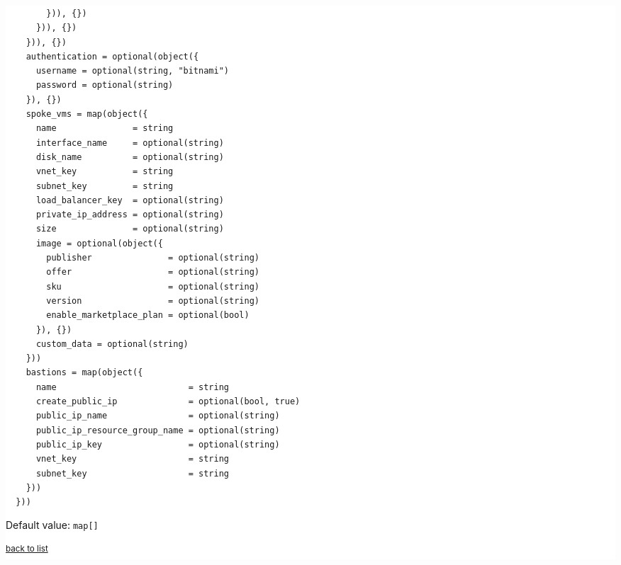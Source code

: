 ```hcl
        })), {})
      })), {})
    })), {})
    authentication = optional(object({
      username = optional(string, "bitnami")
      password = optional(string)
    }), {})
    spoke_vms = map(object({
      name               = string
      interface_name     = optional(string)
      disk_name          = optional(string)
      vnet_key           = string
      subnet_key         = string
      load_balancer_key  = optional(string)
      private_ip_address = optional(string)
      size               = optional(string)
      image = optional(object({
        publisher               = optional(string)
        offer                   = optional(string)
        sku                     = optional(string)
        version                 = optional(string)
        enable_marketplace_plan = optional(bool)
      }), {})
      custom_data = optional(string)
    }))
    bastions = map(object({
      name                          = string
      create_public_ip              = optional(bool, true)
      public_ip_name                = optional(string)
      public_ip_resource_group_name = optional(string)
      public_ip_key                 = optional(string)
      vnet_key                      = string
      subnet_key                    = string
    }))
  }))
```


Default value: `map[]`

<sup>[back to list](#modules-optional-inputs)</sup>
